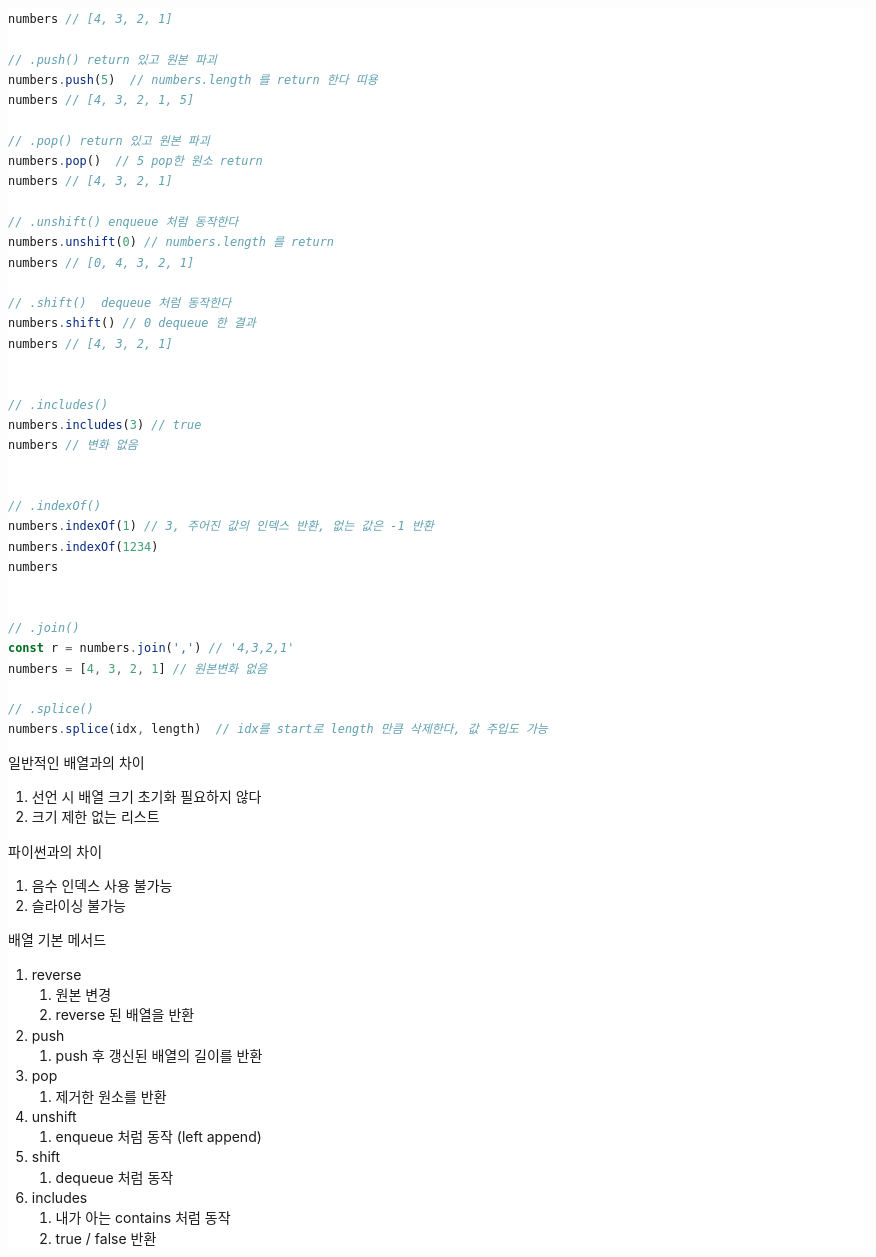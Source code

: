 ```javascript
numbers // [4, 3, 2, 1]

// .push() return 있고 원본 파괴
numbers.push(5)  // numbers.length 를 return 한다 띠용
numbers // [4, 3, 2, 1, 5]

// .pop() return 있고 원본 파괴
numbers.pop()  // 5 pop한 원소 return 
numbers // [4, 3, 2, 1]

// .unshift() enqueue 처럼 동작한다
numbers.unshift(0) // numbers.length 를 return 
numbers // [0, 4, 3, 2, 1]

// .shift()  dequeue 처럼 동작한다
numbers.shift() // 0 dequeue 한 결과
numbers // [4, 3, 2, 1]


// .includes()
numbers.includes(3) // true
numbers // 변화 없음


// .indexOf()
numbers.indexOf(1) // 3, 주어진 값의 인덱스 반환, 없는 값은 -1 반환
numbers.indexOf(1234)
numbers


// .join()
const r = numbers.join(',') // '4,3,2,1'
numbers = [4, 3, 2, 1] // 원본변화 없음

// .splice()
numbers.splice(idx, length)  // idx를 start로 length 만큼 삭제한다, 값 주입도 가능
```


일반적인 배열과의 차이

1.  선언 시 배열 크기 초기화 필요하지 않다 
2. 크기 제한 없는 리스트

파이썬과의 차이

1. 음수 인덱스 사용 불가능
2. 슬라이싱 불가능



배열 기본 메서드

1. reverse
   1. 원본 변경
   2. reverse 된 배열을 반환
2. push
   1. push 후 갱신된 배열의 길이를 반환
3. pop
   1. 제거한 원소를 반환
4. unshift
   1. enqueue 처럼 동작 (left append)
5. shift
   1. dequeue 처럼 동작
6. includes
   1. 내가 아는 contains 처럼 동작
   2. true / false 반환